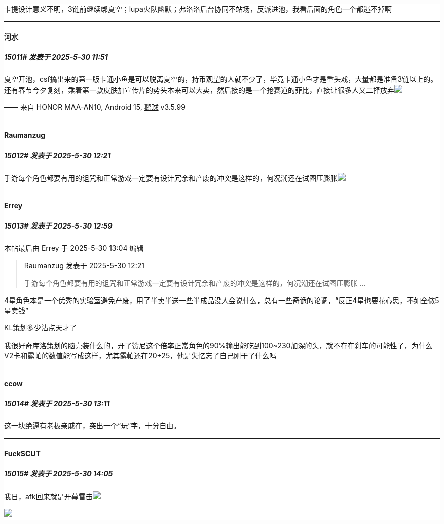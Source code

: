 卡提设计意义不明，3链前继续绑夏空；lupa火队幽默；弗洛洛后台协同不站场，反派进池，我看后面的角色一个都逃不掉啊


*****

####  河水  
##### 15011#       发表于 2025-5-30 11:51

夏空开池，csf搞出来的第一版卡通小鱼是可以脱离夏空的，持币观望的人就不少了，毕竟卡通小鱼才是重头戏，大量都是准备3链以上的。还有春节今夕复刻，乘着第一款皮肤加宣传片的势头本来可以大卖，然后接的是一个抢赛道的菲比，直接让很多人又二择放弃<img src="https://static.stage1st.com/image/smiley/face2017/001.png" referrerpolicy="no-referrer">

—— 来自 HONOR MAA-AN10, Android 15, [鹅球](https://www.pgyer.com/GcUxKd4w) v3.5.99


*****

####  Raumanzug  
##### 15012#       发表于 2025-5-30 12:21

手游每个角色都要有用的诅咒和正常游戏一定要有设计冗余和产废的冲突是这样的，何况潮还在试图压膨胀<img src="https://static.stage1st.com/image/smiley/face2017/050.png" referrerpolicy="no-referrer">


*****

####  Errey  
##### 15013#       发表于 2025-5-30 12:59

 本帖最后由 Errey 于 2025-5-30 13:04 编辑 
<blockquote><a href="httphttps://stage1st.com/2b/forum.php?mod=redirect&amp;goto=findpost&amp;pid=67866213&amp;ptid=2059881" target="_blank">Raumanzug 发表于 2025-5-30 12:21</a>

手游每个角色都要有用的诅咒和正常游戏一定要有设计冗余和产废的冲突是这样的，何况潮还在试图压膨胀 ...</blockquote>
4星角色本是一个优秀的实验室避免产废，用了半卖半送一些半成品没人会说什么，总有一些奇诡的论调，“反正4星也要花心思，不如全做5星卖钱”

KL策划多少沾点天才了

我很好奇库洛策划的脑壳装什么的，开了赞尼这个倍率正常角色的90%输出能吃到100~230加深的头，就不存在刹车的可能性了，为什么V2卡和露帕的数值能写成这样，尤其露帕还在20+25，他是失忆忘了自己刚干了什么吗


*****

####  ccow  
##### 15014#       发表于 2025-5-30 13:11

这一块绝逼有老板亲戚在，突出一个“玩”字，十分自由。


*****

####  FuckSCUT  
##### 15015#       发表于 2025-5-30 14:05

我日，afk回来就是开幕雷击<img src="https://static.stage1st.com/image/smiley/face2017/125.png" referrerpolicy="no-referrer">

<img src="https://img.stage1st.com/forum/202505/30/140551ft3pgt2pwpfw28ex.png" referrerpolicy="no-referrer">
